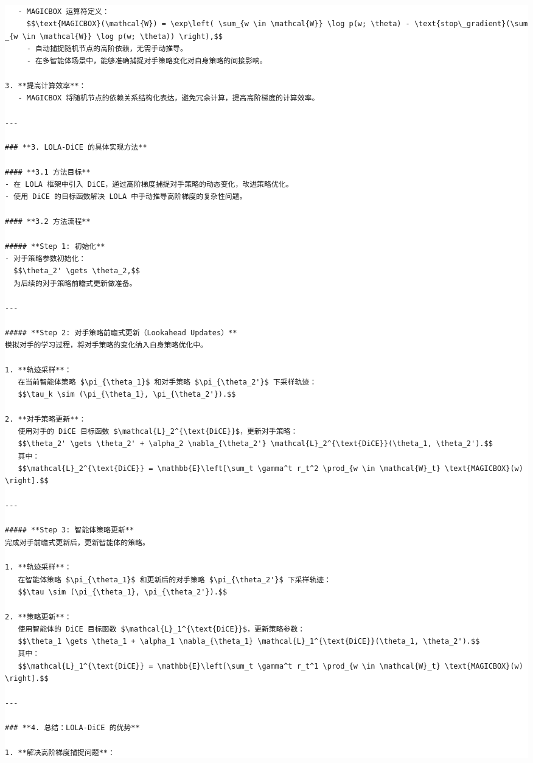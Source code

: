 ````ad-note
   - MAGICBOX 运算符定义：
     $$\text{MAGICBOX}(\mathcal{W}) = \exp\left( \sum_{w \in \mathcal{W}} \log p(w; \theta) - \text{stop\_gradient}(\sum_{w \in \mathcal{W}} \log p(w; \theta)) \right),$$
     - 自动捕捉随机节点的高阶依赖，无需手动推导。
     - 在多智能体场景中，能够准确捕捉对手策略变化对自身策略的间接影响。

3. **提高计算效率**：
   - MAGICBOX 将随机节点的依赖关系结构化表达，避免冗余计算，提高高阶梯度的计算效率。

---

### **3. LOLA-DiCE 的具体实现方法**

#### **3.1 方法目标**
- 在 LOLA 框架中引入 DiCE，通过高阶梯度捕捉对手策略的动态变化，改进策略优化。
- 使用 DiCE 的目标函数解决 LOLA 中手动推导高阶梯度的复杂性问题。

#### **3.2 方法流程**

##### **Step 1: 初始化**
- 对手策略参数初始化：
  $$\theta_2' \gets \theta_2,$$
  为后续的对手策略前瞻式更新做准备。

---

##### **Step 2: 对手策略前瞻式更新（Lookahead Updates）**
模拟对手的学习过程，将对手策略的变化纳入自身策略优化中。

1. **轨迹采样**：
   在当前智能体策略 $\pi_{\theta_1}$ 和对手策略 $\pi_{\theta_2'}$ 下采样轨迹：
   $$\tau_k \sim (\pi_{\theta_1}, \pi_{\theta_2'}).$$

2. **对手策略更新**：
   使用对手的 DiCE 目标函数 $\mathcal{L}_2^{\text{DiCE}}$，更新对手策略：
   $$\theta_2' \gets \theta_2' + \alpha_2 \nabla_{\theta_2'} \mathcal{L}_2^{\text{DiCE}}(\theta_1, \theta_2').$$
   其中：
   $$\mathcal{L}_2^{\text{DiCE}} = \mathbb{E}\left[\sum_t \gamma^t r_t^2 \prod_{w \in \mathcal{W}_t} \text{MAGICBOX}(w)\right].$$

---

##### **Step 3: 智能体策略更新**
完成对手前瞻式更新后，更新智能体的策略。

1. **轨迹采样**：
   在智能体策略 $\pi_{\theta_1}$ 和更新后的对手策略 $\pi_{\theta_2'}$ 下采样轨迹：
   $$\tau \sim (\pi_{\theta_1}, \pi_{\theta_2'}).$$

2. **策略更新**：
   使用智能体的 DiCE 目标函数 $\mathcal{L}_1^{\text{DiCE}}$，更新策略参数：
   $$\theta_1 \gets \theta_1 + \alpha_1 \nabla_{\theta_1} \mathcal{L}_1^{\text{DiCE}}(\theta_1, \theta_2').$$
   其中：
   $$\mathcal{L}_1^{\text{DiCE}} = \mathbb{E}\left[\sum_t \gamma^t r_t^1 \prod_{w \in \mathcal{W}_t} \text{MAGICBOX}(w)\right].$$

---

### **4. 总结：LOLA-DiCE 的优势**

1. **解决高阶梯度捕捉问题**：
````